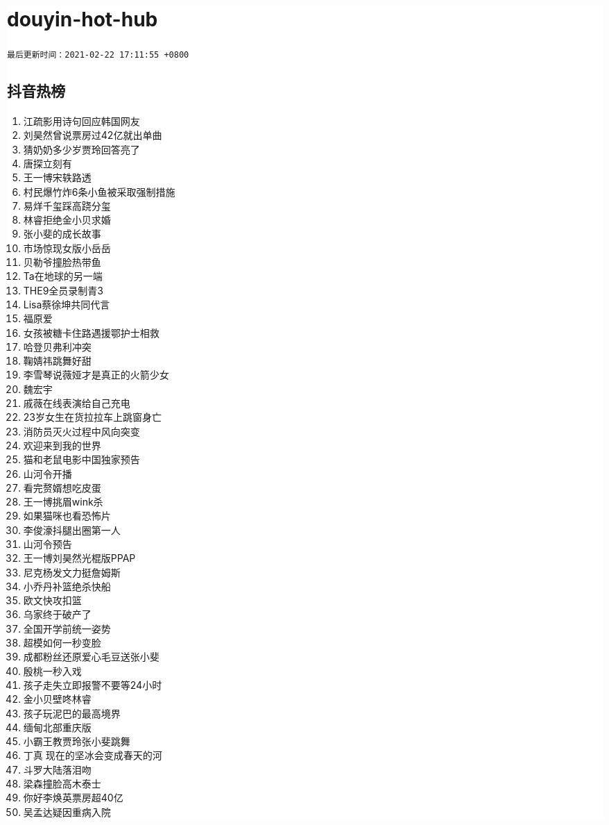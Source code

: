 # douyin-hot-hub

`最后更新时间：2021-02-22 17:11:55 +0800`

## 抖音热榜

1. 江疏影用诗句回应韩国网友
1. 刘昊然曾说票房过42亿就出单曲
1. 猜奶奶多少岁贾玲回答亮了
1. 唐探立刻有
1. 王一博宋轶路透
1. 村民爆竹炸6条小鱼被采取强制措施
1. 易烊千玺踩高跷分玺
1. 林睿拒绝金小贝求婚
1. 张小斐的成长故事
1. 市场惊现女版小岳岳
1. 贝勒爷撞脸热带鱼
1. Ta在地球的另一端
1. THE9全员录制青3
1. Lisa蔡徐坤共同代言
1. 福原爱
1. 女孩被糖卡住路遇援鄂护士相救
1. 哈登贝弗利冲突
1. 鞠婧祎跳舞好甜
1. 李雪琴说薇娅才是真正的火箭少女
1. 魏宏宇
1. 戚薇在线表演给自己充电
1. 23岁女生在货拉拉车上跳窗身亡
1. 消防员灭火过程中风向突变
1. 欢迎来到我的世界
1. 猫和老鼠电影中国独家预告
1. 山河令开播
1. 看完赘婿想吃皮蛋
1. 王一博挑眉wink杀
1. 如果猫咪也看恐怖片
1. 李俊濠抖腿出圈第一人
1. 山河令预告
1. 王一博刘昊然光棍版PPAP
1. 尼克杨发文力挺詹姆斯
1. 小乔丹补篮绝杀快船
1. 欧文快攻扣篮
1. 乌家终于破产了
1. 全国开学前统一姿势
1. 超模如何一秒变脸
1. 成都粉丝还原爱心毛豆送张小斐
1. 殷桃一秒入戏
1. 孩子走失立即报警不要等24小时
1. 金小贝壁咚林睿
1. 孩子玩泥巴的最高境界
1. 缅甸北部重庆版
1. 小霸王教贾玲张小斐跳舞
1. 丁真 现在的坚冰会变成春天的河
1. 斗罗大陆落泪吻
1. 梁森撞脸高木泰士
1. 你好李焕英票房超40亿
1. 吴孟达疑因重病入院
